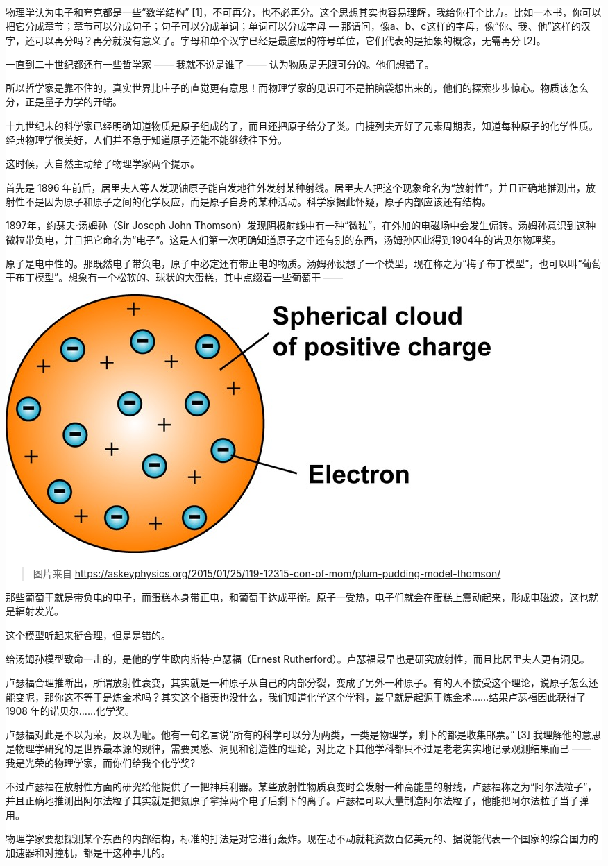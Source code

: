 物理学认为电子和夸克都是一些“数学结构” [1]，不可再分，也不必再分。这个思想其实也容易理解，我给你打个比方。比如一本书，你可以把它分成章节；章节可以分成句子；句子可以分成单词；单词可以分成字母 — 那请问，像a、b、c这样的字母，像“你、我、他”这样的汉字，还可以再分吗？再分就没有意义了。字母和单个汉字已经是最底层的符号单位，它们代表的是抽象的概念，无需再分 [2]。

一直到二十世纪都还有一些哲学家 —— 我就不说是谁了 —— 认为物质是无限可分的。他们想错了。

所以哲学家是靠不住的，真实世界比庄子的直觉更有意思！而物理学家的见识可不是拍脑袋想出来的，他们的探索步步惊心。物质该怎么分，正是量子力学的开端。

十九世纪末的科学家已经明确知道物质是原子组成的了，而且还把原子给分了类。门捷列夫弄好了元素周期表，知道每种原子的化学性质。经典物理学很美好，人们并不急于知道原子还能不能继续往下分。

这时候，大自然主动给了物理学家两个提示。

首先是 1896 年前后，居里夫人等人发现铀原子能自发地往外发射某种射线。居里夫人把这个现象命名为“放射性”，并且正确地推测出，放射性不是因为原子和原子之间的化学反应，而是原子自身的某种活动。科学家据此怀疑，原子内部应该还有结构。

1897年，约瑟夫·汤姆孙（Sir Joseph John Thomson）发现阴极射线中有一种“微粒”，在外加的电磁场中会发生偏转。汤姆孙意识到这种微粒带负电，并且把它命名为“电子”。这是人们第一次明确知道原子之中还有别的东西，汤姆孙因此得到1904年的诺贝尔物理奖。

原子是电中性的。那既然电子带负电，原子中必定还有带正电的物质。汤姆孙设想了一个模型，现在称之为“梅子布丁模型”，也可以叫“葡萄干布丁模型”。想象有一个松软的、球状的大蛋糕，其中点缀着一些葡萄干 ——

![](imgs/1593828293720.jpg)

> 图片来自 https://askeyphysics.org/2015/01/25/119-12315-con-of-mom/plum-pudding-model-thomson/

那些葡萄干就是带负电的电子，而蛋糕本身带正电，和葡萄干达成平衡。原子一受热，电子们就会在蛋糕上震动起来，形成电磁波，这也就是辐射发光。

这个模型听起来挺合理，但是是错的。

给汤姆孙模型致命一击的，是他的学生欧内斯特·卢瑟福（Ernest Rutherford）。卢瑟福最早也是研究放射性，而且比居里夫人更有洞见。

卢瑟福合理推断出，所谓放射性衰变，其实就是一种原子从自己的内部分裂，变成了另外一种原子。有的人不接受这个理论，说原子怎么还能变呢，那你这不等于是炼金术吗？其实这个指责也没什么，我们知道化学这个学科，最早就是起源于炼金术……结果卢瑟福因此获得了 1908 年的诺贝尔……化学奖。

卢瑟福对此是不以为荣，反以为耻。他有一句名言说“所有的科学可以分为两类，一类是物理学，剩下的都是收集邮票。” [3] 我理解他的意思是物理学研究的是世界最本源的规律，需要灵感、洞见和创造性的理论，对比之下其他学科都只不过是老老实实地记录观测结果而已 —— 我是光荣的物理学家，而你们给我个化学奖?

不过卢瑟福在放射性方面的研究给他提供了一把神兵利器。某些放射性物质衰变时会发射一种高能量的射线，卢瑟福称之为“阿尔法粒子”，并且正确地推测出阿尔法粒子其实就是把氦原子拿掉两个电子后剩下的离子。卢瑟福可以大量制造阿尔法粒子，他能把阿尔法粒子当子弹用。

物理学家要想探测某个东西的内部结构，标准的打法是对它进行轰炸。现在动不动就耗资数百亿美元的、据说能代表一个国家的综合国力的加速器和对撞机，都是干这种事儿的。
